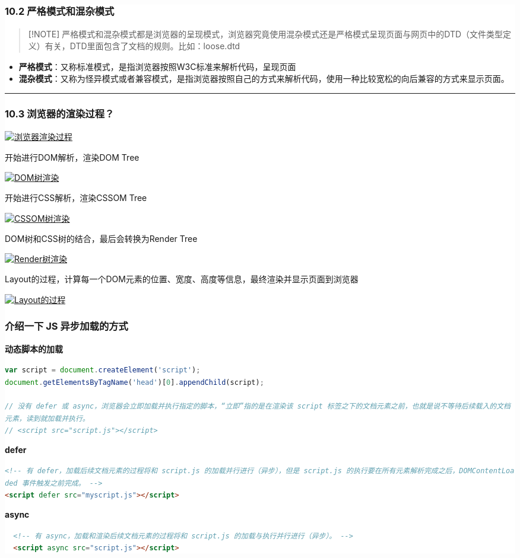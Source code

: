 ### 10.2 严格模式和混杂模式

> [!NOTE] 严格模式和混杂模式都是浏览器的呈现模式，浏览器究竟使用混杂模式还是严格模式呈现页面与网页中的DTD（文件类型定义）有关，DTD里面包含了文档的规则。比如：loose.dtd

- **严格模式**：又称标准模式，是指浏览器按照W3C标准来解析代码，呈现页面
- **混杂模式**：又称为怪异模式或者兼容模式，是指浏览器按照自己的方式来解析代码，使用一种比较宽松的向后兼容的方式来显示页面。

------

### 10.3 浏览器的渲染过程？

[![浏览器渲染过程](https://github.com/cjiali/front-end-interview/raw/master/img/interview/dom_render.jpg)](https://github.com/cjiali/front-end-interview/blob/master/img/interview/dom_render.jpg)

开始进行DOM解析，渲染DOM Tree

[![DOM树渲染](https://github.com/cjiali/front-end-interview/raw/master/img/interview/dom_tree.jpg)](https://github.com/cjiali/front-end-interview/blob/master/img/interview/dom_tree.jpg)

开始进行CSS解析，渲染CSSOM Tree

[![CSSOM树渲染](https://github.com/cjiali/front-end-interview/raw/master/img/interview/cssom_tree.jpg)](https://github.com/cjiali/front-end-interview/blob/master/img/interview/cssom_tree.jpg)

DOM树和CSS树的结合，最后会转换为Render Tree

[![Render树渲染](https://github.com/cjiali/front-end-interview/raw/master/img/interview/render_tree.jpg)](https://github.com/cjiali/front-end-interview/blob/master/img/interview/render_tree.jpg)

Layout的过程，计算每一个DOM元素的位置、宽度、高度等信息，最终渲染并显示页面到浏览器

[![Layout的过程](https://github.com/cjiali/front-end-interview/raw/img/interview/layout.jpg)](https://github.com/cjiali/front-end-interview/blob/img/interview/layout.jpg)



### 介绍一下 JS 异步加载的方式

**动态脚本的加载**

```js
var script = document.createElement('script');
document.getElementsByTagName('head')[0].appendChild(script);

// 没有 defer 或 async，浏览器会立即加载并执行指定的脚本，“立即”指的是在渲染该 script 标签之下的文档元素之前，也就是说不等待后续载入的文档元素，读到就加载并执行。
// <script src="script.js"></script>
```

**defer**

```html
<!-- 有 defer，加载后续文档元素的过程将和 script.js 的加载并行进行（异步），但是 script.js 的执行要在所有元素解析完成之后，DOMContentLoaded 事件触发之前完成。 -->
<script defer src="myscript.js"></script>
```

**async**

```html
  <!-- 有 async，加载和渲染后续文档元素的过程将和 script.js 的加载与执行并行进行（异步）。 -->
  <script async src="script.js"></script>
```
